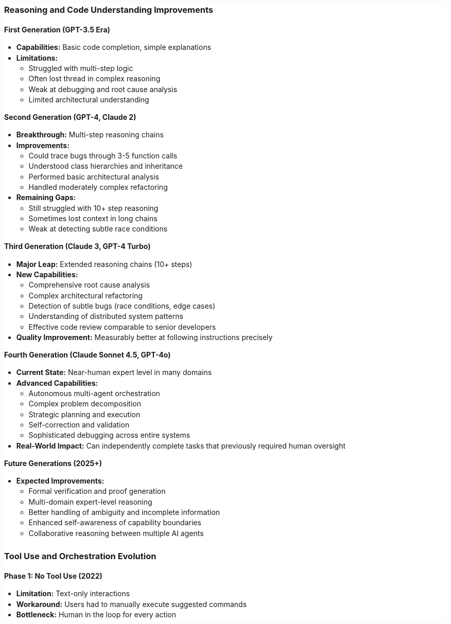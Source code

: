 ### Reasoning and Code Understanding Improvements

**First Generation (GPT-3.5 Era)**
- **Capabilities:** Basic code completion, simple explanations
- **Limitations:**
  - Struggled with multi-step logic
  - Often lost thread in complex reasoning
  - Weak at debugging and root cause analysis
  - Limited architectural understanding

**Second Generation (GPT-4, Claude 2)**
- **Breakthrough:** Multi-step reasoning chains
- **Improvements:**
  - Could trace bugs through 3-5 function calls
  - Understood class hierarchies and inheritance
  - Performed basic architectural analysis
  - Handled moderately complex refactoring
- **Remaining Gaps:**
  - Still struggled with 10+ step reasoning
  - Sometimes lost context in long chains
  - Weak at detecting subtle race conditions

**Third Generation (Claude 3, GPT-4 Turbo)**
- **Major Leap:** Extended reasoning chains (10+ steps)
- **New Capabilities:**
  - Comprehensive root cause analysis
  - Complex architectural refactoring
  - Detection of subtle bugs (race conditions, edge cases)
  - Understanding of distributed system patterns
  - Effective code review comparable to senior developers
- **Quality Improvement:** Measurably better at following instructions precisely

**Fourth Generation (Claude Sonnet 4.5, GPT-4o)**
- **Current State:** Near-human expert level in many domains
- **Advanced Capabilities:**
  - Autonomous multi-agent orchestration
  - Complex problem decomposition
  - Strategic planning and execution
  - Self-correction and validation
  - Sophisticated debugging across entire systems
- **Real-World Impact:** Can independently complete tasks that previously required human oversight

**Future Generations (2025+)**
- **Expected Improvements:**
  - Formal verification and proof generation
  - Multi-domain expert-level reasoning
  - Better handling of ambiguity and incomplete information
  - Enhanced self-awareness of capability boundaries
  - Collaborative reasoning between multiple AI agents

### Tool Use and Orchestration Evolution

**Phase 1: No Tool Use (2022)**
- **Limitation:** Text-only interactions
- **Workaround:** Users had to manually execute suggested commands
- **Bottleneck:** Human in the loop for every action

